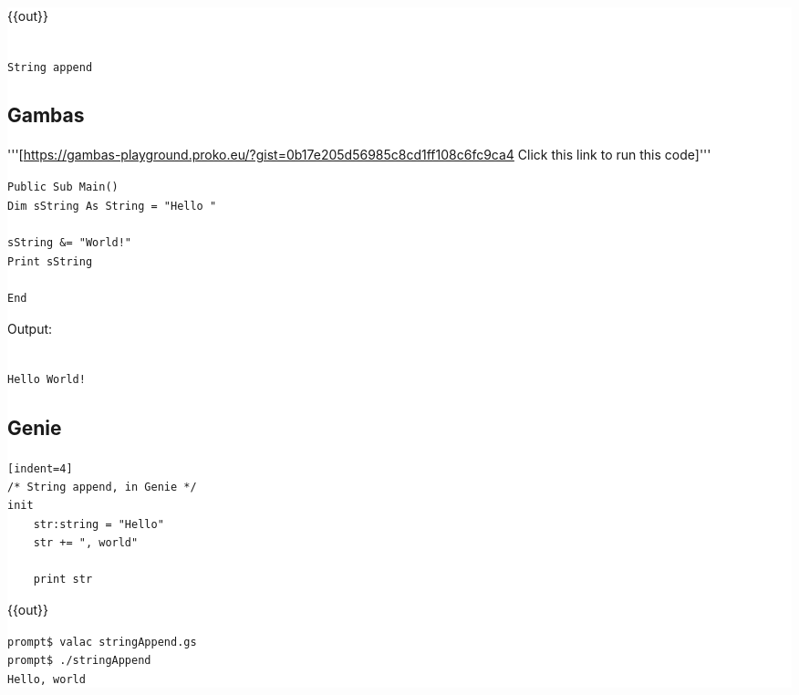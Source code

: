 
{{out}}

```txt

String append

```



## Gambas

'''[https://gambas-playground.proko.eu/?gist=0b17e205d56985c8cd1ff108c6fc9ca4 Click this link to run this code]'''

```gambas
Public Sub Main()
Dim sString As String = "Hello "

sString &= "World!"
Print sString

End
```

Output:

```txt

Hello World!

```



## Genie


```genie
[indent=4]
/* String append, in Genie */
init
    str:string = "Hello"
    str += ", world"

    print str
```

{{out}}

```txt
prompt$ valac stringAppend.gs
prompt$ ./stringAppend
Hello, world
```


